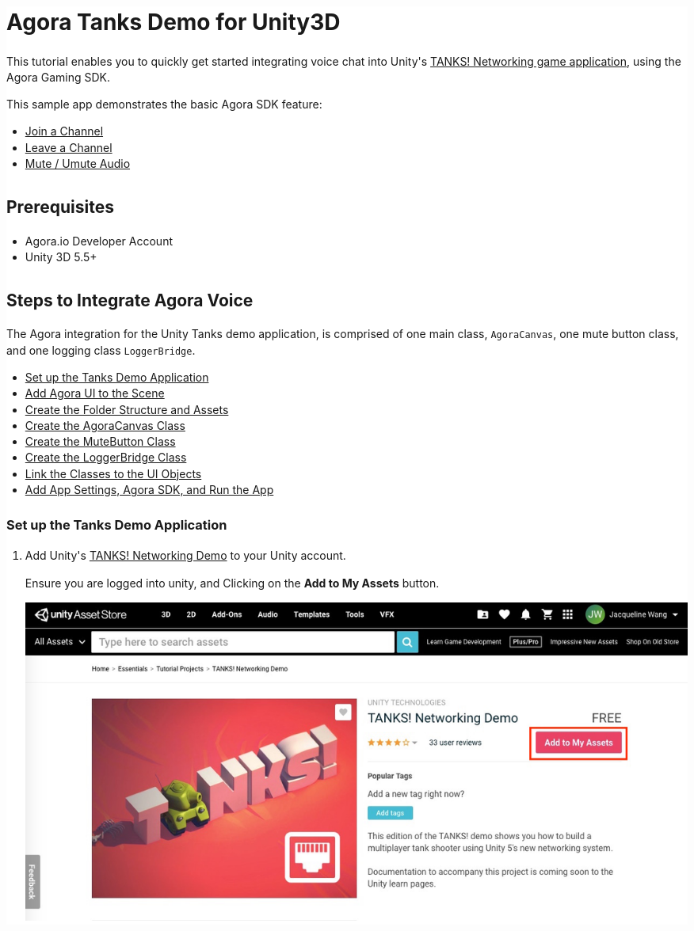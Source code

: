 
# Agora Tanks Demo for Unity3D

This tutorial enables you to quickly get started integrating voice chat into  Unity's [TANKS! Networking game application](https://assetstore.unity.com/packages/essentials/tutorial-projects/tanks-networking-demo-46213), using the Agora Gaming SDK. 

This sample app demonstrates the basic Agora SDK feature:

- [Join a Channel](#create-the-joinchannel-method)
- [Leave a Channel](#create-the-leavechannel-method)
- [Mute / Umute Audio](#mute-unmute-audio-method)

## Prerequisites
- Agora.io Developer Account
- Unity 3D 5.5+

## Steps to Integrate Agora Voice

The Agora integration for the Unity Tanks demo application, is comprised of one main class, `AgoraCanvas`, one mute button class, and one logging class `LoggerBridge`.

- [Set up the Tanks Demo Application](#set-up-the-tanks-demo-application)
- [Add Agora UI to the Scene](#add-agora-ui-to-the-scene)
- [Create the Folder Structure and Assets](#create-the-folder-structure-and-assets)
- [Create the AgoraCanvas Class](#create-the-agoracanvas-class)
- [Create the MuteButton Class](#create-the-mutebutton-class)
- [Create the LoggerBridge Class](#create-the-loggerbridge-class)
- [Link the Classes to the UI Objects](#link-the-classes-to-the-ui-objects)
- [Add App Settings, Agora SDK, and Run the App](#add-app-settings-agora-sdk-and-run-the-app)

### Set up the Tanks Demo Application

1. Add Unity's [TANKS! Networking Demo](https://assetstore.unity.com/packages/essentials/tutorial-projects/tanks-networking-demo-46213) to your Unity account.

	Ensure you are logged into unity, and Clicking on the **Add to My Assets** button.

	![images/1_addTanks.jpg](images/1_addTanks.jpg)
